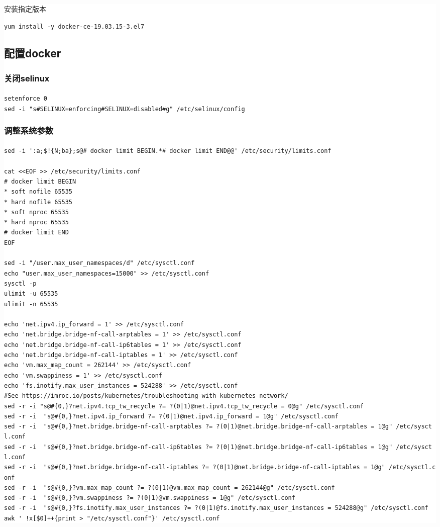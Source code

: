 安装指定版本

```shell script
yum install -y docker-ce-19.03.15-3.el7
```

## 配置docker

### 关闭selinux

```shell script
setenforce 0
sed -i "s#SELINUX=enforcing#SELINUX=disabled#g" /etc/selinux/config
```
    
### 调整系统参数

```shell script
sed -i ':a;$!{N;ba};s@# docker limit BEGIN.*# docker limit END@@' /etc/security/limits.conf

cat <<EOF >> /etc/security/limits.conf
# docker limit BEGIN
* soft nofile 65535
* hard nofile 65535
* soft nproc 65535
* hard nproc 65535
# docker limit END
EOF

sed -i "/user.max_user_namespaces/d" /etc/sysctl.conf
echo "user.max_user_namespaces=15000" >> /etc/sysctl.conf
sysctl -p
ulimit -u 65535
ulimit -n 65535

echo 'net.ipv4.ip_forward = 1' >> /etc/sysctl.conf
echo 'net.bridge.bridge-nf-call-arptables = 1' >> /etc/sysctl.conf
echo 'net.bridge.bridge-nf-call-ip6tables = 1' >> /etc/sysctl.conf
echo 'net.bridge.bridge-nf-call-iptables = 1' >> /etc/sysctl.conf
echo 'vm.max_map_count = 262144' >> /etc/sysctl.conf
echo 'vm.swappiness = 1' >> /etc/sysctl.conf
echo 'fs.inotify.max_user_instances = 524288' >> /etc/sysctl.conf
#See https://imroc.io/posts/kubernetes/troubleshooting-with-kubernetes-network/
sed -r -i "s@#{0,}?net.ipv4.tcp_tw_recycle ?= ?(0|1)@net.ipv4.tcp_tw_recycle = 0@g" /etc/sysctl.conf
sed -r -i  "s@#{0,}?net.ipv4.ip_forward ?= ?(0|1)@net.ipv4.ip_forward = 1@g" /etc/sysctl.conf
sed -r -i  "s@#{0,}?net.bridge.bridge-nf-call-arptables ?= ?(0|1)@net.bridge.bridge-nf-call-arptables = 1@g" /etc/sysctl.conf
sed -r -i  "s@#{0,}?net.bridge.bridge-nf-call-ip6tables ?= ?(0|1)@net.bridge.bridge-nf-call-ip6tables = 1@g" /etc/sysctl.conf
sed -r -i  "s@#{0,}?net.bridge.bridge-nf-call-iptables ?= ?(0|1)@net.bridge.bridge-nf-call-iptables = 1@g" /etc/sysctl.conf
sed -r -i  "s@#{0,}?vm.max_map_count ?= ?(0|1)@vm.max_map_count = 262144@g" /etc/sysctl.conf
sed -r -i  "s@#{0,}?vm.swappiness ?= ?(0|1)@vm.swappiness = 1@g" /etc/sysctl.conf
sed -r -i  "s@#{0,}?fs.inotify.max_user_instances ?= ?(0|1)@fs.inotify.max_user_instances = 524288@g" /etc/sysctl.conf
awk ' !x[$0]++{print > "/etc/sysctl.conf"}' /etc/sysctl.conf
```
    